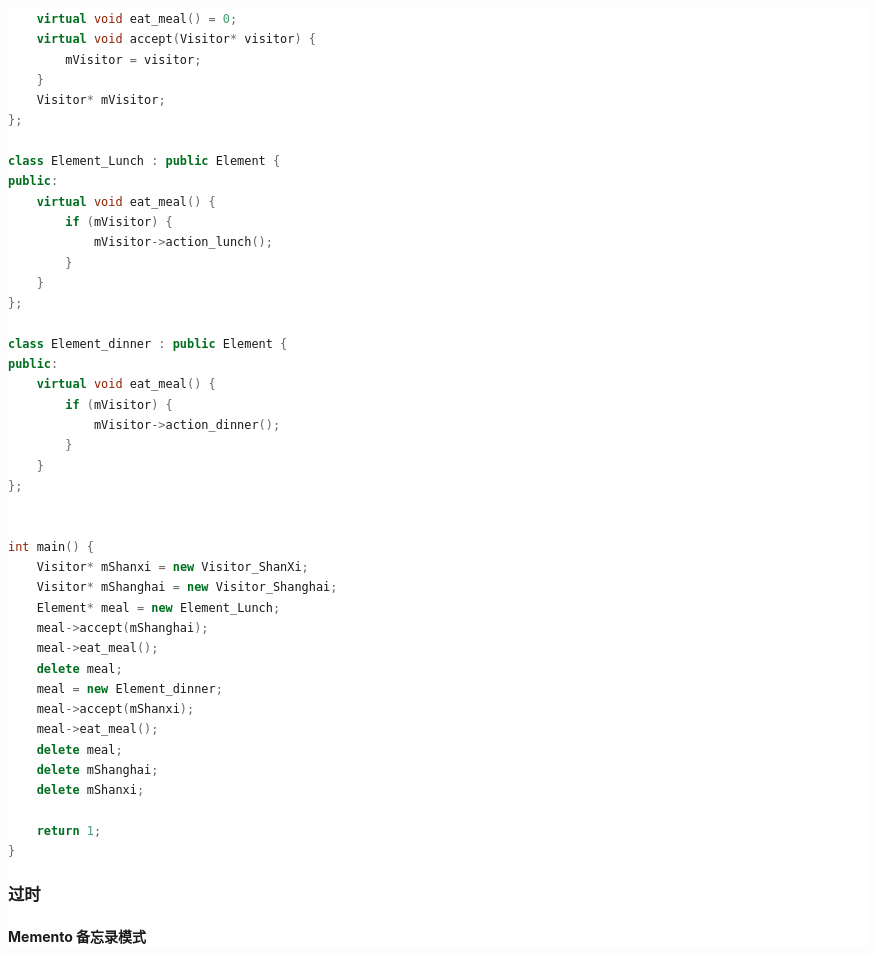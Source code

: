 ```cpp
    virtual void eat_meal() = 0;
    virtual void accept(Visitor* visitor) {
        mVisitor = visitor;
    }
    Visitor* mVisitor;
};

class Element_Lunch : public Element {
public:
    virtual void eat_meal() {
        if (mVisitor) {
            mVisitor->action_lunch();
        }
    }
};

class Element_dinner : public Element {
public:
    virtual void eat_meal() {
        if (mVisitor) {
            mVisitor->action_dinner();
        }
    }
};


int main() {
    Visitor* mShanxi = new Visitor_ShanXi;
    Visitor* mShanghai = new Visitor_Shanghai;
    Element* meal = new Element_Lunch;
    meal->accept(mShanghai);
    meal->eat_meal();
    delete meal;
    meal = new Element_dinner;
    meal->accept(mShanxi);
    meal->eat_meal();
    delete meal;
    delete mShanghai;
    delete mShanxi;

    return 1;
}
```







### 过时

#### Memento 备忘录模式
